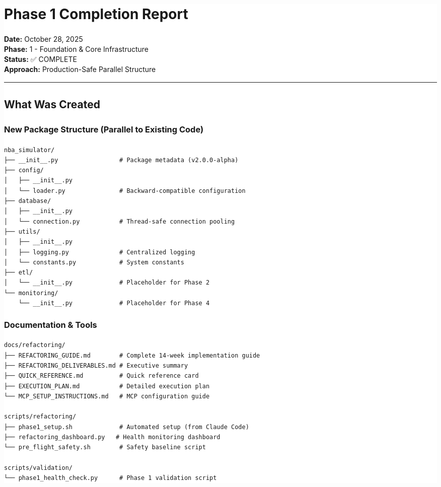 # Phase 1 Completion Report

**Date:** October 28, 2025  
**Phase:** 1 - Foundation & Core Infrastructure  
**Status:** ✅ COMPLETE  
**Approach:** Production-Safe Parallel Structure

---

## What Was Created

### New Package Structure (Parallel to Existing Code)

```
nba_simulator/
├── __init__.py                 # Package metadata (v2.0.0-alpha)
├── config/
│   ├── __init__.py
│   └── loader.py               # Backward-compatible configuration
├── database/
│   ├── __init__.py
│   └── connection.py           # Thread-safe connection pooling
├── utils/
│   ├── __init__.py
│   ├── logging.py              # Centralized logging
│   └── constants.py            # System constants
├── etl/
│   └── __init__.py             # Placeholder for Phase 2
└── monitoring/
    └── __init__.py             # Placeholder for Phase 4
```

### Documentation & Tools

```
docs/refactoring/
├── REFACTORING_GUIDE.md        # Complete 14-week implementation guide
├── REFACTORING_DELIVERABLES.md # Executive summary
├── QUICK_REFERENCE.md          # Quick reference card
├── EXECUTION_PLAN.md           # Detailed execution plan
└── MCP_SETUP_INSTRUCTIONS.md   # MCP configuration guide

scripts/refactoring/
├── phase1_setup.sh             # Automated setup (from Claude Code)
├── refactoring_dashboard.py   # Health monitoring dashboard
└── pre_flight_safety.sh        # Safety baseline script

scripts/validation/
└── phase1_health_check.py      # Phase 1 validation script
```
